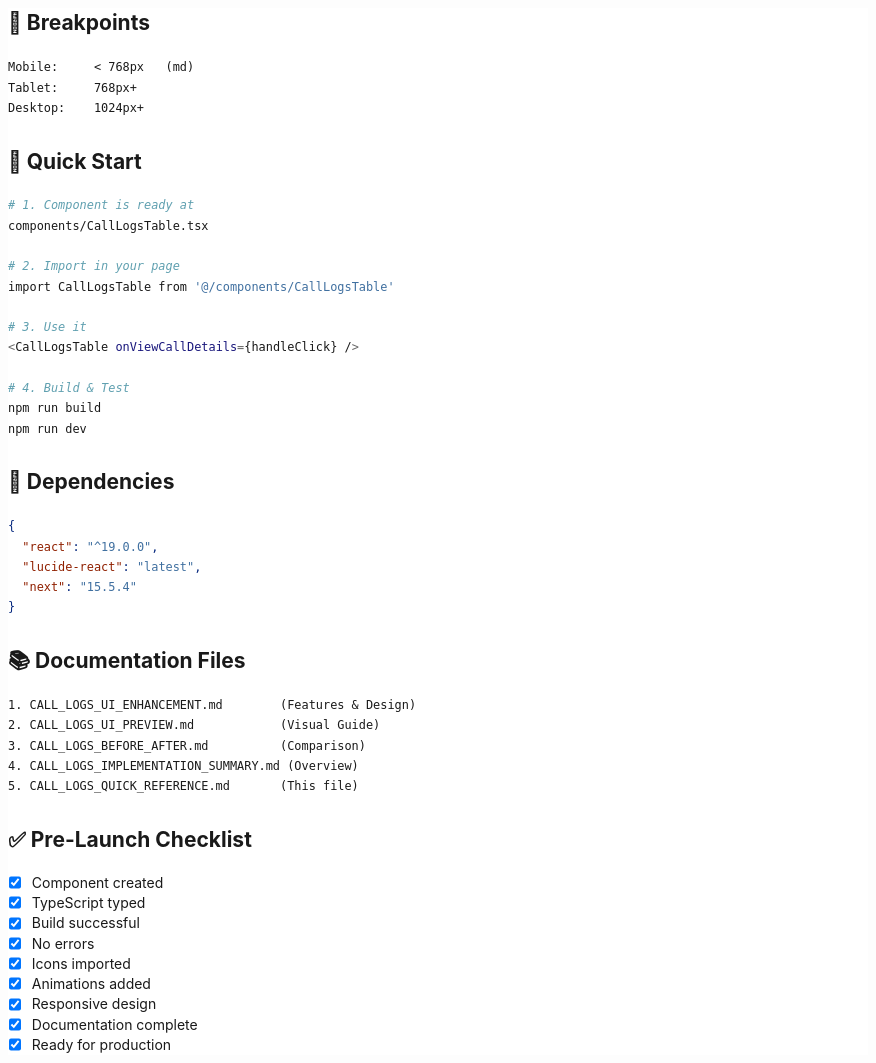 ## 📱 Breakpoints

```
Mobile:     < 768px   (md)
Tablet:     768px+
Desktop:    1024px+
```

## 🚀 Quick Start

```bash
# 1. Component is ready at
components/CallLogsTable.tsx

# 2. Import in your page
import CallLogsTable from '@/components/CallLogsTable'

# 3. Use it
<CallLogsTable onViewCallDetails={handleClick} />

# 4. Build & Test
npm run build
npm run dev
```

## 🔗 Dependencies

```json
{
  "react": "^19.0.0",
  "lucide-react": "latest",
  "next": "15.5.4"
}
```

## 📚 Documentation Files

```
1. CALL_LOGS_UI_ENHANCEMENT.md        (Features & Design)
2. CALL_LOGS_UI_PREVIEW.md            (Visual Guide)
3. CALL_LOGS_BEFORE_AFTER.md          (Comparison)
4. CALL_LOGS_IMPLEMENTATION_SUMMARY.md (Overview)
5. CALL_LOGS_QUICK_REFERENCE.md       (This file)
```

## ✅ Pre-Launch Checklist

- [x] Component created
- [x] TypeScript typed
- [x] Build successful
- [x] No errors
- [x] Icons imported
- [x] Animations added
- [x] Responsive design
- [x] Documentation complete
- [x] Ready for production
